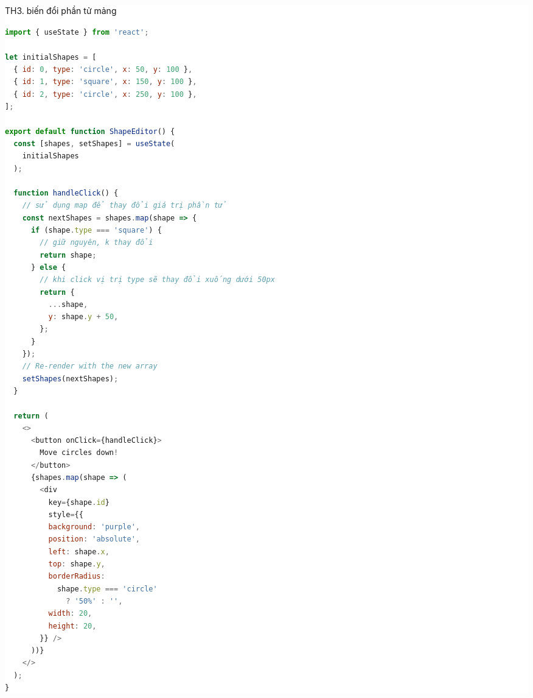 TH3. biến đổi phần tử mảng

```js
import { useState } from 'react';

let initialShapes = [
  { id: 0, type: 'circle', x: 50, y: 100 },
  { id: 1, type: 'square', x: 150, y: 100 },
  { id: 2, type: 'circle', x: 250, y: 100 },
];

export default function ShapeEditor() {
  const [shapes, setShapes] = useState(
    initialShapes
  );

  function handleClick() {
    // sử dụng map để thay đổi giá trị phần tử
    const nextShapes = shapes.map(shape => {
      if (shape.type === 'square') {
        // giữ nguyên, k thay đổi 
        return shape;
      } else {
        // khi click vị trị type sẽ thay đổi xuống dưới 50px
        return {
          ...shape,
          y: shape.y + 50,
        };
      }
    });
    // Re-render with the new array
    setShapes(nextShapes);
  }

  return (
    <>
      <button onClick={handleClick}>
        Move circles down!
      </button>
      {shapes.map(shape => (
        <div
          key={shape.id}
          style={{
          background: 'purple',
          position: 'absolute',
          left: shape.x,
          top: shape.y,
          borderRadius:
            shape.type === 'circle'
              ? '50%' : '',
          width: 20,
          height: 20,
        }} />
      ))}
    </>
  );
}

```


